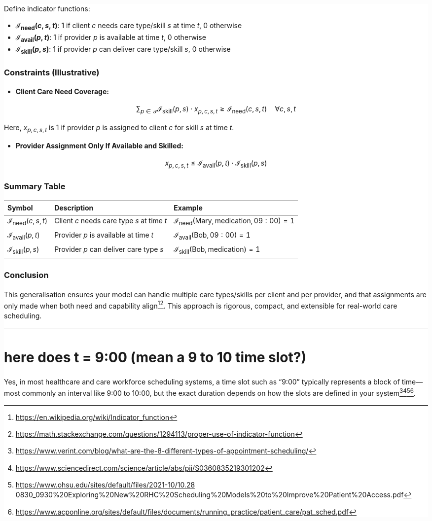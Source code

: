 Define indicator functions:

- **$\mathcal{I}_{\text{need}}(c, s, t)$**: 1 if client $c$ needs care type/skill $s$ at time $t$, 0 otherwise
- **$\mathcal{I}_{\text{avail}}(p, t)$**: 1 if provider $p$ is available at time $t$, 0 otherwise
- **$\mathcal{I}_{\text{skill}}(p, s)$**: 1 if provider $p$ can deliver care type/skill $s$, 0 otherwise


### Constraints (Illustrative)

- **Client Care Need Coverage:**

$$
\sum_{p \in \mathcal{P}} \mathcal{I}_{\text{skill}}(p, s) \cdot x_{p,c,s,t} \geq \mathcal{I}_{\text{need}}(c, s, t) \quad \forall c, s, t
$$

Here, $x_{p,c,s,t}$ is 1 if provider $p$ is assigned to client $c$ for skill $s$ at time $t$.
- **Provider Assignment Only If Available and Skilled:**

$$
x_{p,c,s,t} \leq \mathcal{I}_{\text{avail}}(p, t) \cdot \mathcal{I}_{\text{skill}}(p, s)
$$


### Summary Table

| Symbol | Description | Example |
| :-- | :-- | :-- |
| $\mathcal{I}_{\text{need}}(c,s,t)$ | Client $c$ needs care type $s$ at time $t$ | $\mathcal{I}_{\text{need}}(\text{Mary}, \text{medication}, 09:00) = 1$ |
| $\mathcal{I}_{\text{avail}}(p,t)$ | Provider $p$ is available at time $t$ | $\mathcal{I}_{\text{avail}}(\text{Bob}, 09:00) = 1$ |
| $\mathcal{I}_{\text{skill}}(p,s)$ | Provider $p$ can deliver care type $s$ | $\mathcal{I}_{\text{skill}}(\text{Bob}, \text{medication}) = 1$ |

### Conclusion

This generalisation ensures your model can handle multiple care types/skills per client and per provider, and that assignments are only made when both need and capability align[^16_1][^16_2]. This approach is rigorous, compact, and extensible for real-world care scheduling.



[^16_1]: https://en.wikipedia.org/wiki/Indicator_function

[^16_2]: https://math.stackexchange.com/questions/1294113/proper-use-of-indicator-function

[^16_3]: https://help.sap.com/docs/SAP_ERP/486822dda1ae45dca999ef5104bd35c1/12a8ce5314894208e10000000a174cb4.html?version=6.03.latest

[^16_4]: https://www.mdpi.com/2227-7390/11/3/750

[^16_5]: https://www.cms.gov/medicare/provider-enrollment-and-certification/qapi/downloads/measindicatdevwksdebedits.pdf

[^16_6]: https://ecampusontario.pressbooks.pub/math3080prep/chapter/1-3-using-function-notation/

[^16_7]: https://help.sap.com/docs/SAP_S4HANA_ON-PREMISE/c9b5e9de6e674fb99fff88d72c352291/ee6ead83d6084103bcddb5fcdd64ce0d.html

[^16_8]: https://www.statlect.com/fundamentals-of-probability/indicator-functions


---

# here does t = 9:00 (mean a 9 to 10 time slot?)

Yes, in most healthcare and care workforce scheduling systems, a time slot such as “9:00” typically represents a block of time—most commonly an interval like 9:00 to 10:00, but the exact duration depends on how the slots are defined in your system[^17_2][^17_4][^17_5][^17_8].


[^2_1]: https://blog.makeshift.ca/scheduling-software-for-healthcare
[^2_2]: https://peoplemanagingpeople.com/tools/best-open-source-employee-scheduling-software/
[^2_3]: https://www.onshift.com/products/workforce-management-software/workforce-scheduling
[^2_4]: https://cal.com/blog/integrating-open-source-appointment-scheduling-in-healthcare
[^2_5]: https://www.timetackle.com/all-about-open-source-employee-scheduling-software-for-2024/
[^2_6]: https://www.myshyft.com/blog/open-source-scheduling-software/
[^2_7]: https://www.goodfirms.co/scheduling-software/blog/best-free-open-source-scheduling-software
[^2_8]: https://www.symplr.com/products/symplr-workforce
[^5_1]: https://pmc.ncbi.nlm.nih.gov/articles/PMC8623715/
[^5_2]: https://www.sciencedirect.com/science/article/pii/S002074892200150X
[^5_3]: https://www.sciencedirect.com/science/article/abs/pii/S2211692314200300
[^5_4]: https://www.mdpi.com/2076-3417/15/7/3610
[^5_5]: https://pubmed.ncbi.nlm.nih.gov/39213408/
[^5_6]: https://pmc.ncbi.nlm.nih.gov/articles/PMC9972317/
[^5_7]: https://www.who.int/publications/i/item/9789240106277
[^5_8]: https://journal.ilpnetwork.org/articles/10.31389/jltc.66
[^6_1]: https://www.myshyft.com/blog/minimum-viable-schedule/
[^6_2]: https://omnivatelehealth.com/blog/launch-minimum-viable-product-mvp/
[^6_3]: https://www.spaceotechnologies.com/blog/minimum-viable-product-for-healthcare/
[^6_4]: https://www.cleverdevsoftware.com/blog/minimum-viable-product-healthcare
[^6_5]: https://www.griddynamics.com/blog/building-workforce-schedule-optimisation-solution
[^6_6]: https://www.opm.gov/policy-data-oversight/human-capital-framework/reference-materials/talent-management/workforce-planning-guide.pdf
[^6_7]: https://tateeda.com/blog/how-to-build-an-mvp-for-a-healthcare-product
[^6_8]: https://www.salesforce.com/blog/minimum-viable-to-minimum-valuable-product/
[^7_1]: https://www.ibm.com/docs/en/icos/22.1.0?topic=models-presenting-nurse-scheduling-example
[^7_2]: https://www.kimedics.com/blog/healthcare-staff-scheduling
[^7_3]: https://www.onshift.com/the-complete-guide-to-workforce-scheduling-for-senior-care-organisations
[^7_4]: https://www.ahrq.gov/sites/default/files/wysiwyg/professionals/systems/primary-care/workforce-financing/case_example_6.pdf
[^7_5]: https://pure.strath.ac.uk/ws/portalfiles/portal/92664633/Readme.pdf
[^7_6]: https://unrubble.com/blog/healthcare-staff-scheduling
[^7_7]: https://www.aonl.org/sites/default/files/aone/workforce-planning-model.pdf
[^7_8]: https://pmc.ncbi.nlm.nih.gov/articles/PMC9065499/
[^8_1]: https://www.onshift.com/the-complete-guide-to-workforce-scheduling-for-senior-care-organisations
[^8_2]: https://unrubble.com/blog/healthcare-staff-scheduling
[^8_3]: https://www.supersaas.com/info/workforce-planning-system
[^8_4]: https://pmc.ncbi.nlm.nih.gov/articles/PMC8623715/
[^8_5]: https://tcpsoftware.com/articles/employee-scheduling-in-healthcare/
[^8_6]: https://www.onshift.com/products/workforce-management-software/workforce-scheduling
[^8_7]: https://www.inovalon.com/resource/how-innovative-workforce-systems-transform-scheduling-processes-and-improve-staff-morale/
[^8_8]: https://pmc.ncbi.nlm.nih.gov/articles/PMC9972317/
[^9_1]: https://dribbble.com/search/patient-scheduling
[^9_2]: https://dribbble.com/search/staff-scheduling-software
[^9_3]: https://www.koruux.com/50-examples-of-healthcare-UI/
[^9_4]: https://www.imaginarycloud.com/blog/3-healthcare-apps-with-the-best-ui-ux-design
[^9_5]: https://www.figma.com/community/file/1426199074507218546/employee-availability-app-admin-employee-mobile-app-ui
[^9_6]: https://www.matellio.com/blog/patient-scheduling-app-development/
[^9_7]: https://www.linkedin.com/pulse/designing-effective-scheduling-interfaces-healthcare-koshy-saji-2v1sc
[^9_8]: https://fuselabcreative.com/healthcare-app-ui-ux-design-best-practices/
[^17_1]: https://pmc.ncbi.nlm.nih.gov/articles/PMC6452836/
[^17_2]: https://www.verint.com/blog/what-are-the-8-different-types-of-appointment-scheduling/
[^17_3]: https://carevision.com/scheduling-care-guide/
[^17_4]: https://www.sciencedirect.com/science/article/abs/pii/S0360835219301202
[^17_5]: https://www.ohsu.edu/sites/default/files/2021-10/10.28 0830_0930%20Exploring%20New%20RHC%20Scheduling%20Models%20to%20Improve%20Patient%20Access.pdf
[^17_6]: https://hl7.org/fhir/R4/schedule.html
[^17_7]: https://edhub.ama-assn.org/steps-forward/module/2810481
[^17_8]: https://www.acponline.org/sites/default/files/documents/running_practice/patient_care/pat_sched.pdf
[^17_9]: https://pmc.ncbi.nlm.nih.gov/articles/PMC5228137/
[^17_10]: https://pubmed.ncbi.nlm.nih.gov/32952603/
[^20_1]: https://novagems.com/6-best-healthcare-staff-scheduling-software-in-2025/
[^20_2]: https://connecteam.com/best-employee-scheduling-software-australia/
[^20_3]: https://www.morismedia.in/australias-top-10-healthcare-scheduling-software-australia
[^20_4]: https://biarri.com/wp-content/uploads/2025/01/Biarri-Home-Care-Scheduling-Rostering-Solution-Brief.pdf
[^20_5]: https://www.softworks.com/blog/why-automated-scheduling-is-vital-for-care-homes-in-2025/
[^20_6]: https://www.onpage.com/best-medical-staff-schedulers-of-2025/
[^20_7]: https://logicballs.com/app-packs/the-best-employee-scheduling-software-in-2025/
[^20_8]: https://clickup.com/blog/healthcare-scheduling-software-systems/
[^21_1]: https://www.assembled.com/university/how-do-you-evaluate-wfm-vendors
[^21_2]: https://www.shiftmed.com/insights/knowledge-center/select-the-right-healthcare-workforce-management-vendor/
[^21_3]: https://www.traceconsultants.com.au/thinking/best-practice-rostering-scheduling-for-aged-care-providers-trace-consultants
[^21_4]: https://wfsaustralia.com/healthcare/
[^21_5]: https://www.myshyft.com/blog/vendor-selection-criteria-3/
[^21_6]: https://www.myshyft.com/blog/vendor-evaluation-criteria/
[^21_7]: https://www.myshyft.com/blog/vendor-evaluation-framework/
[^21_8]: https://wfsaustralia.com/guide/the-essential-guide-to-selecting-workforce-management-software/